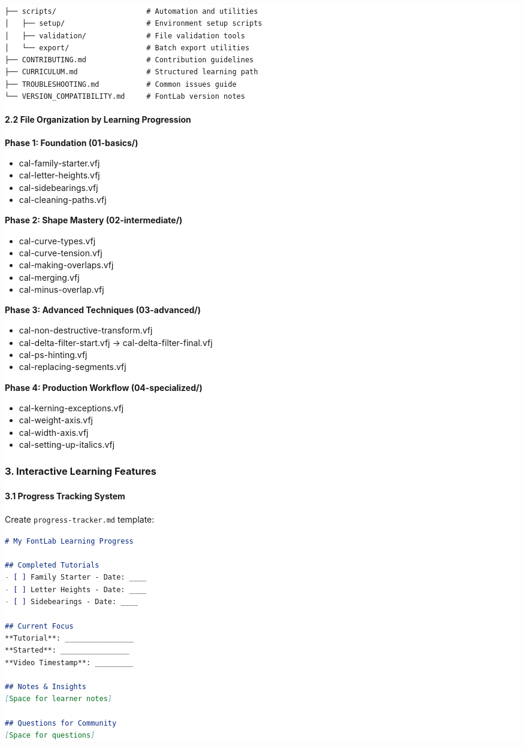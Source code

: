 ```
├── scripts/                     # Automation and utilities
│   ├── setup/                   # Environment setup scripts
│   ├── validation/              # File validation tools
│   └── export/                  # Batch export utilities
├── CONTRIBUTING.md              # Contribution guidelines
├── CURRICULUM.md                # Structured learning path
├── TROUBLESHOOTING.md           # Common issues guide
└── VERSION_COMPATIBILITY.md     # FontLab version notes
```

#### 2.2 File Organization by Learning Progression

**Phase 1: Foundation (01-basics/)**
- cal-family-starter.vfj
- cal-letter-heights.vfj  
- cal-sidebearings.vfj
- cal-cleaning-paths.vfj

**Phase 2: Shape Mastery (02-intermediate/)**
- cal-curve-types.vfj
- cal-curve-tension.vfj
- cal-making-overlaps.vfj
- cal-merging.vfj
- cal-minus-overlap.vfj

**Phase 3: Advanced Techniques (03-advanced/)**
- cal-non-destructive-transform.vfj
- cal-delta-filter-start.vfj → cal-delta-filter-final.vfj
- cal-ps-hinting.vfj
- cal-replacing-segments.vfj

**Phase 4: Production Workflow (04-specialized/)**
- cal-kerning-exceptions.vfj
- cal-weight-axis.vfj
- cal-width-axis.vfj
- cal-setting-up-italics.vfj

### 3. Interactive Learning Features

#### 3.1 Progress Tracking System
Create `progress-tracker.md` template:

```markdown
# My FontLab Learning Progress

## Completed Tutorials
- [ ] Family Starter - Date: ____
- [ ] Letter Heights - Date: ____
- [ ] Sidebearings - Date: ____

## Current Focus
**Tutorial**: ________________
**Started**: ________________
**Video Timestamp**: _________

## Notes & Insights
[Space for learner notes]

## Questions for Community
[Space for questions]
```
